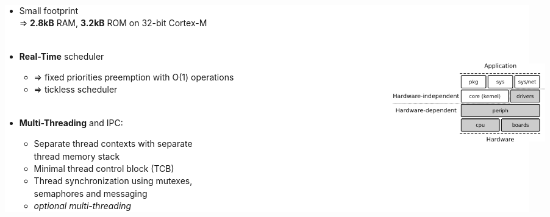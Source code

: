 <img src="images/riot-architecture.png" alt="" style="width:250px;position:fixed;right:50px;top:120px"/>


- Small footprint <br> &#x21d2; **2.8kB** RAM, **3.2kB** ROM on 32-bit Cortex-M
<br><br>


- **Real-Time** scheduler
  - &#x21d2; fixed priorities preemption with O(1) operations
  - &#x21d2; tickless scheduler
<br><br>

- **Multi-Threading** and IPC:
  - Separate thread contexts with separate <br>thread memory stack
  - Minimal thread control block (TCB)
  - Thread synchronization using mutexes, <br>semaphores and messaging
  - _optional multi-threading_
